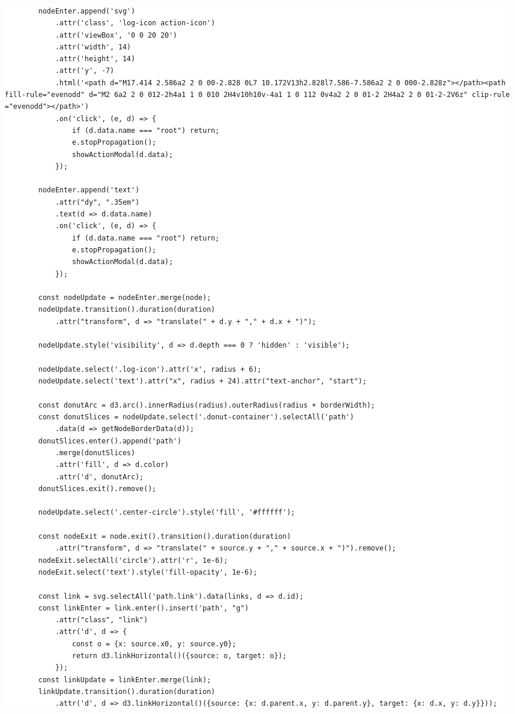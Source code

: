             nodeEnter.append('svg')
                .attr('class', 'log-icon action-icon')
                .attr('viewBox', '0 0 20 20')
                .attr('width', 14)
                .attr('height', 14)
                .attr('y', -7)
                .html('<path d="M17.414 2.586a2 2 0 00-2.828 0L7 10.172V13h2.828l7.586-7.586a2 2 0 000-2.828z"></path><path fill-rule="evenodd" d="M2 6a2 2 0 012-2h4a1 1 0 010 2H4v10h10v-4a1 1 0 112 0v4a2 2 0 01-2 2H4a2 2 0 01-2-2V6z" clip-rule="evenodd"></path>')
                .on('click', (e, d) => {
                    if (d.data.name === "root") return;
                    e.stopPropagation();
                    showActionModal(d.data);
                });

            nodeEnter.append('text')
                .attr("dy", ".35em")
                .text(d => d.data.name)
                .on('click', (e, d) => {
                    if (d.data.name === "root") return;
                    e.stopPropagation();
                    showActionModal(d.data);
                });

            const nodeUpdate = nodeEnter.merge(node);
            nodeUpdate.transition().duration(duration)
                .attr("transform", d => "translate(" + d.y + "," + d.x + ")");

            nodeUpdate.style('visibility', d => d.depth === 0 ? 'hidden' : 'visible');

            nodeUpdate.select('.log-icon').attr('x', radius + 6);
            nodeUpdate.select('text').attr("x", radius + 24).attr("text-anchor", "start");

            const donutArc = d3.arc().innerRadius(radius).outerRadius(radius + borderWidth);
            const donutSlices = nodeUpdate.select('.donut-container').selectAll('path')
                .data(d => getNodeBorderData(d));
            donutSlices.enter().append('path')
                .merge(donutSlices)
                .attr('fill', d => d.color)
                .attr('d', donutArc);
            donutSlices.exit().remove();
            
            nodeUpdate.select('.center-circle').style('fill', '#ffffff');

            const nodeExit = node.exit().transition().duration(duration)
                .attr("transform", d => "translate(" + source.y + "," + source.x + ")").remove();
            nodeExit.selectAll('circle').attr('r', 1e-6);
            nodeExit.select('text').style('fill-opacity', 1e-6);

            const link = svg.selectAll('path.link').data(links, d => d.id);
            const linkEnter = link.enter().insert('path', "g")
                .attr("class", "link")
                .attr('d', d => {
                    const o = {x: source.x0, y: source.y0};
                    return d3.linkHorizontal()({source: o, target: o});
                });
            const linkUpdate = linkEnter.merge(link);
            linkUpdate.transition().duration(duration)
                .attr('d', d => d3.linkHorizontal()({source: {x: d.parent.x, y: d.parent.y}, target: {x: d.x, y: d.y}}));
            